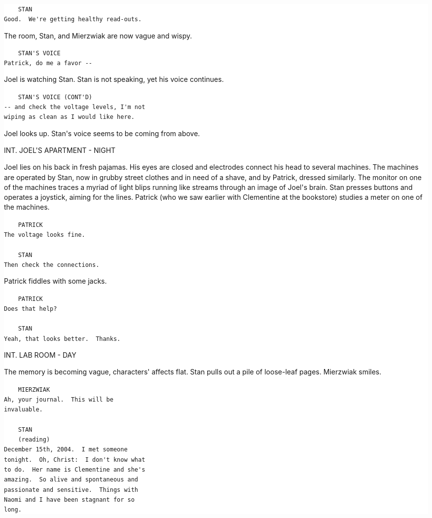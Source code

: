 		STAN
	Good.  We're getting healthy read-outs.

The room, Stan, and Mierzwiak are now vague and wispy.

		STAN'S VOICE
	Patrick, do me a favor --

Joel is watching Stan.  Stan is not speaking, yet his voice
continues.

		STAN'S VOICE (CONT'D)
	-- and check the voltage levels, I'm not
	wiping as clean as I would like here.

Joel looks up.  Stan's voice seems to be coming from above.

INT. JOEL'S APARTMENT - NIGHT

Joel lies on his back in fresh pajamas.  His eyes are closed
and electrodes connect his head to several machines.  The
machines are operated by Stan, now in grubby street clothes
and in need of a shave, and by Patrick, dressed similarly.
The monitor on one of the machines traces a myriad of light
blips running like streams through an image of Joel's brain.
Stan presses buttons and operates a joystick, aiming for the
lines.  Patrick (who we saw earlier with Clementine at the
bookstore) studies a meter on one of the machines.

		PATRICK
	The voltage looks fine.

		STAN
	Then check the connections.

Patrick fiddles with some jacks.

		PATRICK
	Does that help?

		STAN
	Yeah, that looks better.  Thanks.

INT. LAB ROOM - DAY

The memory is becoming vague, characters' affects flat.  Stan
pulls out a pile of loose-leaf pages.  Mierzwiak smiles.

		MIERZWIAK
	Ah, your journal.  This will be
	invaluable.

		STAN
		(reading)
	December 15th, 2004.  I met someone
	tonight.  Oh, Christ:  I don't know what
	to do.  Her name is Clementine and she's
	amazing.  So alive and spontaneous and
	passionate and sensitive.  Things with
	Naomi and I have been stagnant for so
	long.
